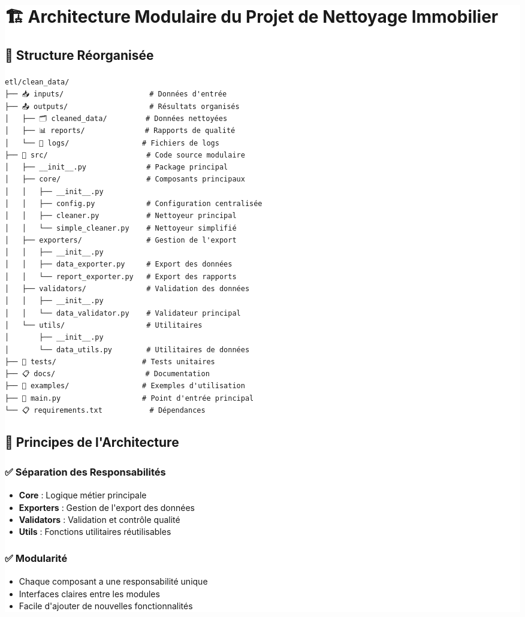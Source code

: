 # 🏗️ Architecture Modulaire du Projet de Nettoyage Immobilier

## 📁 Structure Réorganisée

```
etl/clean_data/
├── 📥 inputs/                    # Données d'entrée
├── 📤 outputs/                   # Résultats organisés
│   ├── 🗂️ cleaned_data/         # Données nettoyées
│   ├── 📊 reports/              # Rapports de qualité
│   └── 📝 logs/                 # Fichiers de logs
├── 🧩 src/                       # Code source modulaire
│   ├── __init__.py              # Package principal
│   ├── core/                    # Composants principaux
│   │   ├── __init__.py
│   │   ├── config.py            # Configuration centralisée
│   │   ├── cleaner.py           # Nettoyeur principal
│   │   └── simple_cleaner.py    # Nettoyeur simplifié
│   ├── exporters/               # Gestion de l'export
│   │   ├── __init__.py
│   │   ├── data_exporter.py     # Export des données
│   │   └── report_exporter.py   # Export des rapports
│   ├── validators/              # Validation des données
│   │   ├── __init__.py
│   │   └── data_validator.py    # Validateur principal
│   └── utils/                   # Utilitaires
│       ├── __init__.py
│       └── data_utils.py        # Utilitaires de données
├── 🧪 tests/                    # Tests unitaires
├── 📋 docs/                     # Documentation
├── 📁 examples/                 # Exemples d'utilisation
├── 🚀 main.py                   # Point d'entrée principal
└── 📋 requirements.txt           # Dépendances
```

## 🎯 Principes de l'Architecture

### ✅ **Séparation des Responsabilités**

- **Core** : Logique métier principale
- **Exporters** : Gestion de l'export des données
- **Validators** : Validation et contrôle qualité
- **Utils** : Fonctions utilitaires réutilisables

### ✅ **Modularité**

- Chaque composant a une responsabilité unique
- Interfaces claires entre les modules
- Facile d'ajouter de nouvelles fonctionnalités
